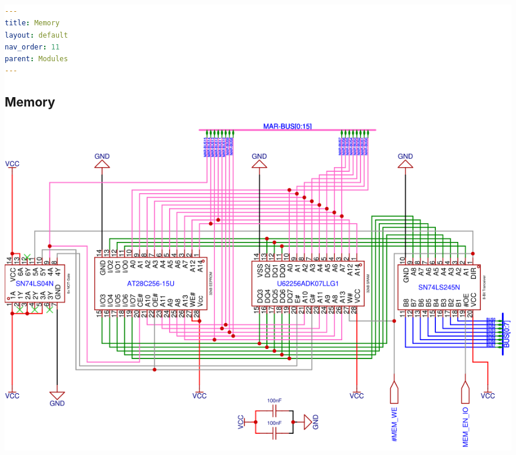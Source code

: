 ```yaml
---
title: Memory
layout: default
nav_order: 11
parent: Modules
---
```


## Memory

<img src="../resources/Wiring Diagrams/Memory.svg" alt="Memory schematic" style="width:100%; height:auto;">
